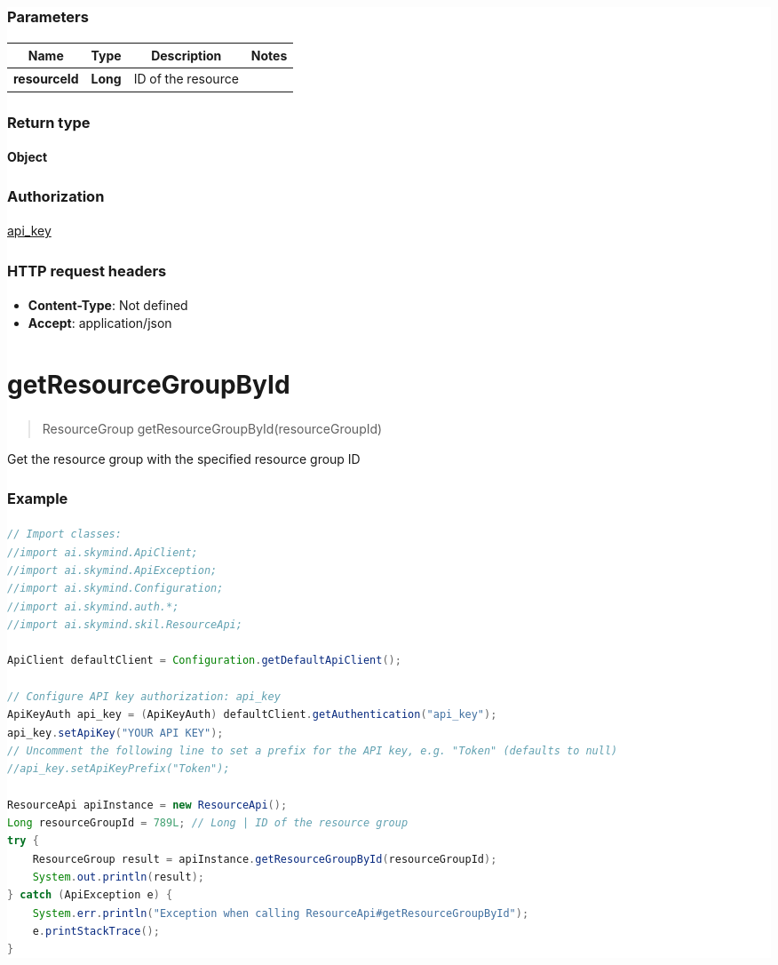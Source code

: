 ### Parameters

Name | Type | Description  | Notes
------------- | ------------- | ------------- | -------------
 **resourceId** | **Long**| ID of the resource |

### Return type

**Object**

### Authorization

[api_key](../README.md#api_key)

### HTTP request headers

 - **Content-Type**: Not defined
 - **Accept**: application/json

<a name="getResourceGroupById"></a>
# **getResourceGroupById**
> ResourceGroup getResourceGroupById(resourceGroupId)

Get the resource group with the specified resource group ID

### Example
```java
// Import classes:
//import ai.skymind.ApiClient;
//import ai.skymind.ApiException;
//import ai.skymind.Configuration;
//import ai.skymind.auth.*;
//import ai.skymind.skil.ResourceApi;

ApiClient defaultClient = Configuration.getDefaultApiClient();

// Configure API key authorization: api_key
ApiKeyAuth api_key = (ApiKeyAuth) defaultClient.getAuthentication("api_key");
api_key.setApiKey("YOUR API KEY");
// Uncomment the following line to set a prefix for the API key, e.g. "Token" (defaults to null)
//api_key.setApiKeyPrefix("Token");

ResourceApi apiInstance = new ResourceApi();
Long resourceGroupId = 789L; // Long | ID of the resource group
try {
    ResourceGroup result = apiInstance.getResourceGroupById(resourceGroupId);
    System.out.println(result);
} catch (ApiException e) {
    System.err.println("Exception when calling ResourceApi#getResourceGroupById");
    e.printStackTrace();
}
```
